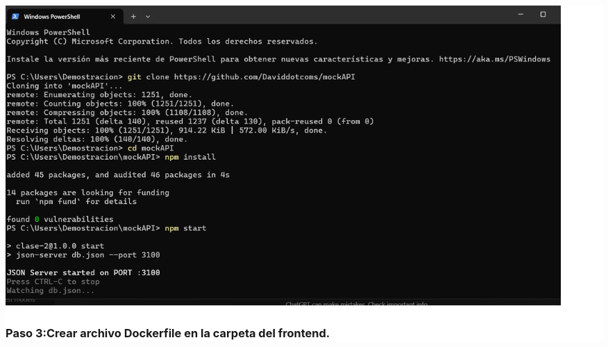 <img src="cp2.png" alt="Paso2" width="800">

### Paso 3:Crear archivo Dockerfile en la carpeta del frontend.